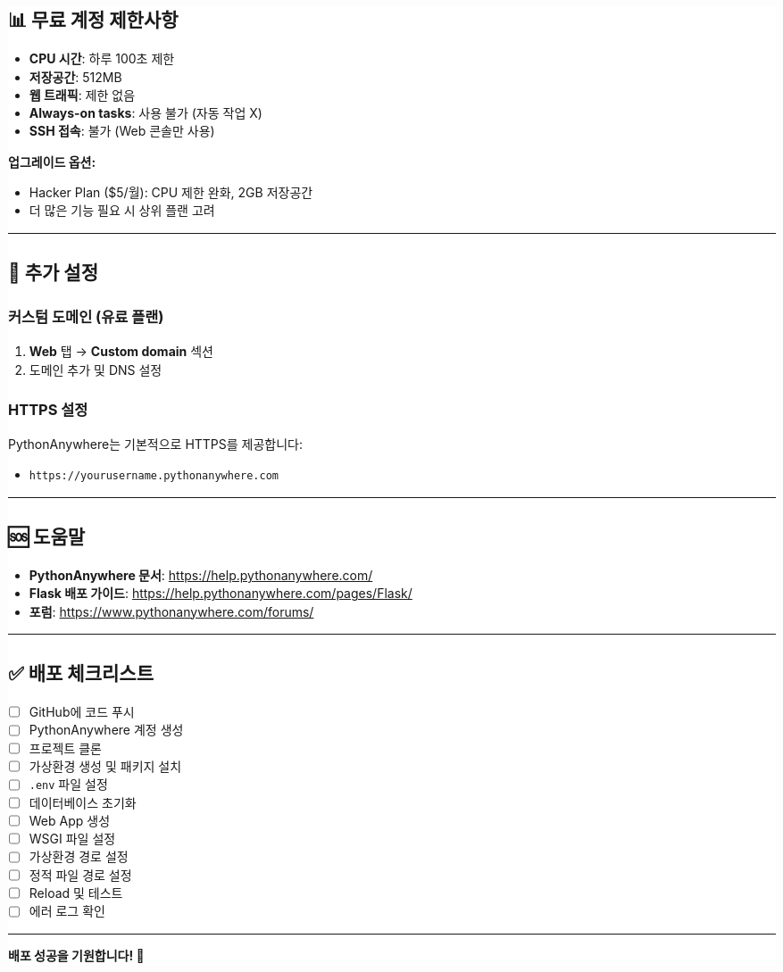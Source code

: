 
## 📊 무료 계정 제한사항

- **CPU 시간**: 하루 100초 제한
- **저장공간**: 512MB
- **웹 트래픽**: 제한 없음
- **Always-on tasks**: 사용 불가 (자동 작업 X)
- **SSH 접속**: 불가 (Web 콘솔만 사용)

**업그레이드 옵션:**
- Hacker Plan ($5/월): CPU 제한 완화, 2GB 저장공간
- 더 많은 기능 필요 시 상위 플랜 고려

---

## 📝 추가 설정

### 커스텀 도메인 (유료 플랜)

1. **Web** 탭 → **Custom domain** 섹션
2. 도메인 추가 및 DNS 설정

### HTTPS 설정

PythonAnywhere는 기본적으로 HTTPS를 제공합니다:
- `https://yourusername.pythonanywhere.com`

---

## 🆘 도움말

- **PythonAnywhere 문서**: https://help.pythonanywhere.com/
- **Flask 배포 가이드**: https://help.pythonanywhere.com/pages/Flask/
- **포럼**: https://www.pythonanywhere.com/forums/

---

## ✅ 배포 체크리스트

- [ ] GitHub에 코드 푸시
- [ ] PythonAnywhere 계정 생성
- [ ] 프로젝트 클론
- [ ] 가상환경 생성 및 패키지 설치
- [ ] `.env` 파일 설정
- [ ] 데이터베이스 초기화
- [ ] Web App 생성
- [ ] WSGI 파일 설정
- [ ] 가상환경 경로 설정
- [ ] 정적 파일 경로 설정
- [ ] Reload 및 테스트
- [ ] 에러 로그 확인

---

**배포 성공을 기원합니다! 🚀**
